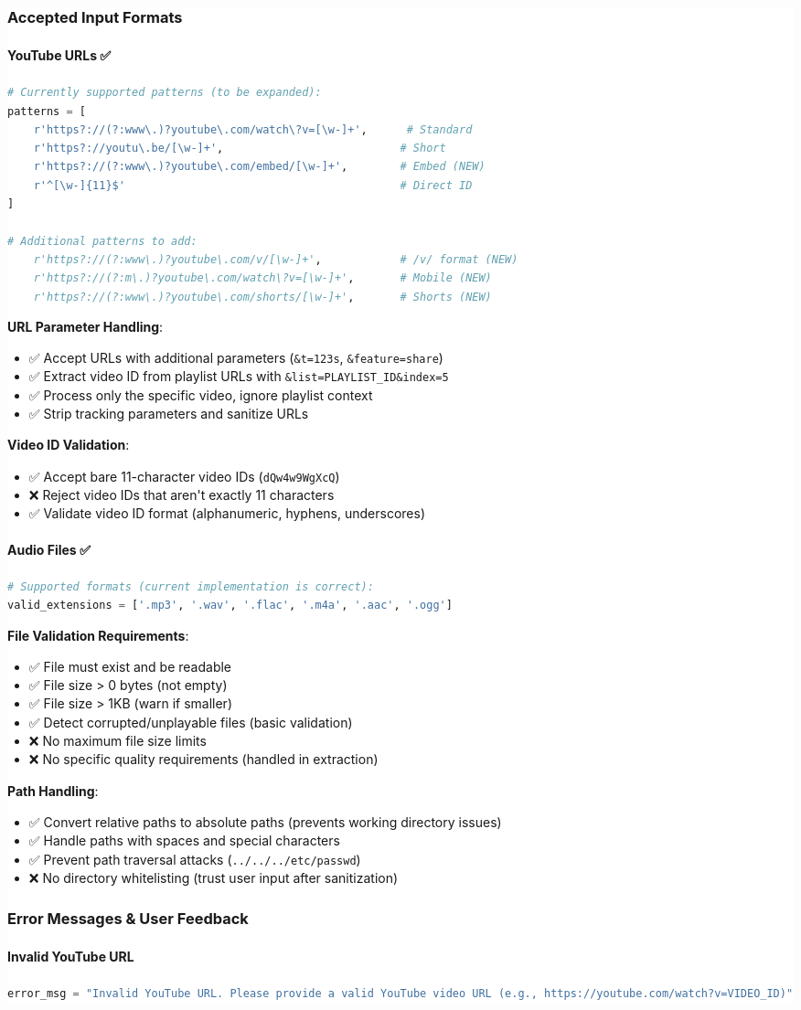 ### Accepted Input Formats

#### YouTube URLs ✅
```python
# Currently supported patterns (to be expanded):
patterns = [
    r'https?://(?:www\.)?youtube\.com/watch\?v=[\w-]+',      # Standard
    r'https?://youtu\.be/[\w-]+',                           # Short
    r'https?://(?:www\.)?youtube\.com/embed/[\w-]+',        # Embed (NEW)
    r'^[\w-]{11}$'                                          # Direct ID
]

# Additional patterns to add:
    r'https?://(?:www\.)?youtube\.com/v/[\w-]+',            # /v/ format (NEW)
    r'https?://(?:m\.)?youtube\.com/watch\?v=[\w-]+',       # Mobile (NEW)  
    r'https?://(?:www\.)?youtube\.com/shorts/[\w-]+',       # Shorts (NEW)
```

**URL Parameter Handling**:
- ✅ Accept URLs with additional parameters (`&t=123s`, `&feature=share`)
- ✅ Extract video ID from playlist URLs with `&list=PLAYLIST_ID&index=5`
- ✅ Process only the specific video, ignore playlist context
- ✅ Strip tracking parameters and sanitize URLs

**Video ID Validation**:
- ✅ Accept bare 11-character video IDs (`dQw4w9WgXcQ`)
- ❌ Reject video IDs that aren't exactly 11 characters
- ✅ Validate video ID format (alphanumeric, hyphens, underscores)

#### Audio Files ✅
```python
# Supported formats (current implementation is correct):
valid_extensions = ['.mp3', '.wav', '.flac', '.m4a', '.aac', '.ogg']
```

**File Validation Requirements**:
- ✅ File must exist and be readable
- ✅ File size > 0 bytes (not empty)
- ✅ File size > 1KB (warn if smaller)
- ✅ Detect corrupted/unplayable files (basic validation)
- ❌ No maximum file size limits
- ❌ No specific quality requirements (handled in extraction)

**Path Handling**:
- ✅ Convert relative paths to absolute paths (prevents working directory issues)
- ✅ Handle paths with spaces and special characters
- ✅ Prevent path traversal attacks (`../../../etc/passwd`)
- ❌ No directory whitelisting (trust user input after sanitization)

### Error Messages & User Feedback

#### Invalid YouTube URL
```python
error_msg = "Invalid YouTube URL. Please provide a valid YouTube video URL (e.g., https://youtube.com/watch?v=VIDEO_ID)"
```

